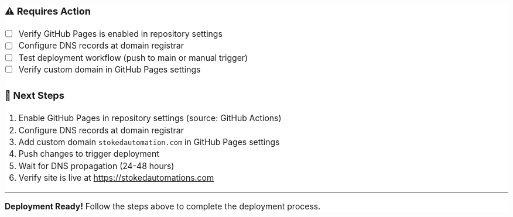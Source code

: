 ### ⚠️ Requires Action
- [ ] Verify GitHub Pages is enabled in repository settings
- [ ] Configure DNS records at domain registrar
- [ ] Test deployment workflow (push to main or manual trigger)
- [ ] Verify custom domain in GitHub Pages settings

### 📝 Next Steps
1. Enable GitHub Pages in repository settings (source: GitHub Actions)
2. Configure DNS records at domain registrar
3. Add custom domain `stokedautomation.com` in GitHub Pages settings
4. Push changes to trigger deployment
5. Wait for DNS propagation (24-48 hours)
6. Verify site is live at https://stokedautomations.com

---

**Deployment Ready!** Follow the steps above to complete the deployment process.
